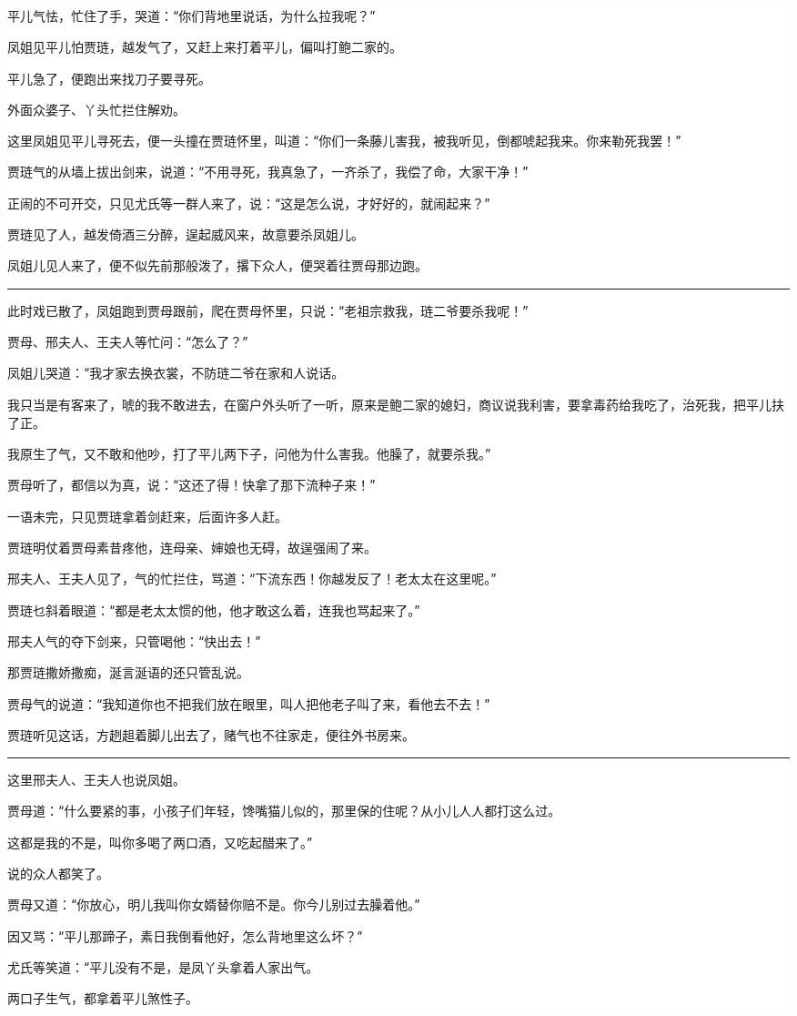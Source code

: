 平儿气怯，忙住了手，哭道：“你们背地里说话，为什么拉我呢？”

凤姐见平儿怕贾琏，越发气了，又赶上来打着平儿，偏叫打鲍二家的。

平儿急了，便跑出来找刀子要寻死。

外面众婆子、丫头忙拦住解劝。

这里凤姐见平儿寻死去，便一头撞在贾琏怀里，叫道：“你们一条藤儿害我，被我听见，倒都唬起我来。你来勒死我罢！”

贾琏气的从墙上拔出剑来，说道：“不用寻死，我真急了，一齐杀了，我偿了命，大家干净！”

正闹的不可开交，只见尤氏等一群人来了，说：“这是怎么说，才好好的，就闹起来？”

贾琏见了人，越发倚酒三分醉，逞起威风来，故意要杀凤姐儿。

凤姐儿见人来了，便不似先前那般泼了，撂下众人，便哭着往贾母那边跑。

---

此时戏已散了，凤姐跑到贾母跟前，爬在贾母怀里，只说：“老祖宗救我，琏二爷要杀我呢！”

贾母、邢夫人、王夫人等忙问：“怎么了？”

凤姐儿哭道：“我才家去换衣裳，不防琏二爷在家和人说话。

我只当是有客来了，唬的我不敢进去，在窗户外头听了一听，原来是鲍二家的媳妇，商议说我利害，要拿毒药给我吃了，治死我，把平儿扶了正。

我原生了气，又不敢和他吵，打了平儿两下子，问他为什么害我。他臊了，就要杀我。”

贾母听了，都信以为真，说：“这还了得！快拿了那下流种子来！”

一语未完，只见贾琏拿着剑赶来，后面许多人赶。

贾琏明仗着贾母素昔疼他，连母亲、婶娘也无碍，故逞强闹了来。

邢夫人、王夫人见了，气的忙拦住，骂道：“下流东西！你越发反了！老太太在这里呢。”

贾琏乜斜着眼道：“都是老太太惯的他，他才敢这么着，连我也骂起来了。”

邢夫人气的夺下剑来，只管喝他：“快出去！”

那贾琏撒娇撒痴，涎言涎语的还只管乱说。

贾母气的说道：“我知道你也不把我们放在眼里，叫人把他老子叫了来，看他去不去！”

贾琏听见这话，方趔趄着脚儿出去了，赌气也不往家走，便往外书房来。

---

这里邢夫人、王夫人也说凤姐。

贾母道：“什么要紧的事，小孩子们年轻，馋嘴猫儿似的，那里保的住呢？从小儿人人都打这么过。

这都是我的不是，叫你多喝了两口酒，又吃起醋来了。”

说的众人都笑了。

贾母又道：“你放心，明儿我叫你女婿替你赔不是。你今儿别过去臊着他。”

因又骂：“平儿那蹄子，素日我倒看他好，怎么背地里这么坏？”

尤氏等笑道：“平儿没有不是，是凤丫头拿着人家出气。

两口子生气，都拿着平儿煞性子。
